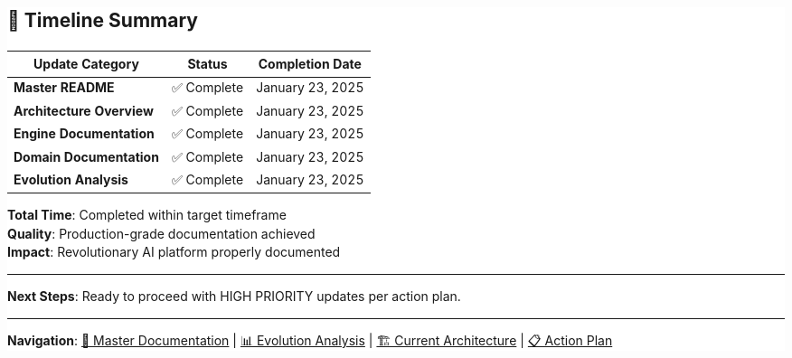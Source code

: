 
## 📅 **Timeline Summary**

| Update Category | Status | Completion Date |
|----------------|--------|-----------------|
| **Master README** | ✅ Complete | January 23, 2025 |
| **Architecture Overview** | ✅ Complete | January 23, 2025 |  
| **Engine Documentation** | ✅ Complete | January 23, 2025 |
| **Domain Documentation** | ✅ Complete | January 23, 2025 |
| **Evolution Analysis** | ✅ Complete | January 23, 2025 |

**Total Time**: Completed within target timeframe  
**Quality**: Production-grade documentation achieved  
**Impact**: Revolutionary AI platform properly documented  

---

**Next Steps**: Ready to proceed with HIGH PRIORITY updates per action plan.

---

**Navigation**: [📖 Master Documentation](NEW_README.md) | [📊 Evolution Analysis](EVOLUTION_ANALYSIS_REPORT.md) | [🏗️ Current Architecture](architecture/core-systems/current-system-architecture.md) | [📋 Action Plan](DOCUMENTATION_UPDATE_ACTION_PLAN.md) 
